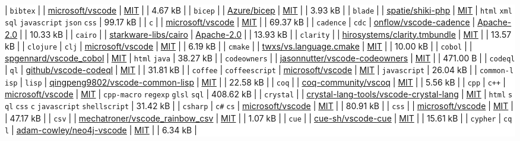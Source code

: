 | `bibtex` |  | [microsoft/vscode](https://github.com/microsoft/vscode/blob/b557947e50a068bdcc927ffd31ee555dbb232558/extensions/latex/syntaxes/Bibtex.tmLanguage.json) | [MIT](https://raw.githubusercontent.com/microsoft/vscode/main/LICENSE.txt) |  | 4.67 kB |
| `bicep` |  | [Azure/bicep](https://github.com/Azure/bicep/blob/9bbe7ae112fafe30b2ad67f2057640671a80069e/src/textmate/bicep.tmlanguage) | [MIT](https://raw.githubusercontent.com/Azure/bicep/main/LICENSE) |  | 3.93 kB |
| `blade` |  | [spatie/shiki-php](https://github.com/spatie/shiki-php/blob/e985c3ab6b13252ad4521b7edb8ff91a9da3dd46/languages/blade.tmLanguage.json) | [MIT](https://raw.githubusercontent.com/spatie/shiki-php/main/LICENSE.md) | `html` `xml` `sql` `javascript` `json` `css` | 99.17 kB |
| `c` |  | [microsoft/vscode](https://github.com/microsoft/vscode/blob/bd1abe08c38bb5deccf65610f8f3c03d2338d20d/extensions/cpp/syntaxes/c.tmLanguage.json) | [MIT](https://raw.githubusercontent.com/microsoft/vscode/main/LICENSE.txt) |  | 69.37 kB |
| `cadence` | `cdc` | [onflow/vscode-cadence](https://github.com/onflow/vscode-cadence/blob/e227d66c0346d2229da8c81a116abefdcda5f443/extension/language/syntaxes/cadence.tmGrammar.json) | [Apache-2.0](https://raw.githubusercontent.com/onflow/vscode-cadence/master/LICENSE) |  | 10.33 kB |
| `cairo` |  | [starkware-libs/cairo](https://github.com/starkware-libs/cairo/blob/f3af4cb8dbe9acecaf71cfbc604df3d1e41fe45a/vscode-cairo/syntaxes/cairo.tmLanguage.json) | [Apache-2.0](https://raw.githubusercontent.com/starkware-libs/cairo/main/LICENSE) |  | 13.93 kB |
| `clarity` |  | [hirosystems/clarity.tmbundle](https://github.com/hirosystems/clarity.tmbundle/blob/52508cc05304780d80a5dc817fcc35c6760c5459/Syntaxes/clarity.JSON-tmLanguage) | [MIT](https://raw.githubusercontent.com/hirosystems/clarity.tmbundle/main/LICENSE) |  | 13.57 kB |
| `clojure` | `clj` | [microsoft/vscode](https://github.com/microsoft/vscode/blob/a1a4c0a63b1ad59e84f54b874744fe35dea9abe1/extensions/clojure/syntaxes/clojure.tmLanguage.json) | [MIT](https://raw.githubusercontent.com/microsoft/vscode/main/LICENSE.txt) |  | 6.19 kB |
| `cmake` |  | [twxs/vs.language.cmake](https://github.com/twxs/vs.language.cmake/blob/19b1b8fe2d68d72cf294d0c3c22f0a3fc54f8f6f/syntaxes/CMake.tmLanguage) | [MIT](https://raw.githubusercontent.com/twxs/vs.language.cmake/master/LICENSE) |  | 10.00 kB |
| `cobol` |  | [spgennard/vscode_cobol](https://github.com/spgennard/vscode_cobol/blob/627c3ea9e330666c24e0723cec7b9553447ab45b/syntaxes/COBOL.tmLanguage.json) | [MIT](https://raw.githubusercontent.com/spgennard/vscode_cobol/main/LICENSE) | `html` `java` | 38.27 kB |
| `codeowners` |  | [jasonnutter/vscode-codeowners](https://github.com/jasonnutter/vscode-codeowners/blob/219dee0ab25c1bfad0b9de84180117e71221a653/syntaxes/codeowners.tmLanguage.json) | [MIT](https://raw.githubusercontent.com/jasonnutter/vscode-codeowners/master/LICENSE.txt) |  | 471.00 B |
| `codeql` | `ql` | [github/vscode-codeql](https://github.com/github/vscode-codeql/blob/47fa163cb9fffce379458962eb391c9ef9082dcb/syntaxes/ql.tmLanguage.json) | [MIT](https://raw.githubusercontent.com/github/vscode-codeql/main/LICENSE.md) |  | 31.81 kB |
| `coffee` | `coffeescript` | [microsoft/vscode](https://github.com/microsoft/vscode/blob/ff58f5083f57b50e6a100ab60454dfb72fe21e80/extensions/coffeescript/syntaxes/coffeescript.tmLanguage.json) | [MIT](https://raw.githubusercontent.com/microsoft/vscode/main/LICENSE.txt) | `javascript` | 26.04 kB |
| `common-lisp` | `lisp` | [qingpeng9802/vscode-common-lisp](https://github.com/qingpeng9802/vscode-common-lisp/blob/79d04dc9ca80d98e65c4f28b3d67a24a7829b18f/syntaxes/commonlisp.tmLanguage.json) | [MIT](https://raw.githubusercontent.com/qingpeng9802/vscode-common-lisp/master/LICENSE) |  | 22.58 kB |
| `coq` |  | [coq-community/vscoq](https://github.com/coq-community/vscoq/blob/fd167d6d78d2085e86a0bbbd18d37f732e9d1396/client/syntax/coq.tmLanguage.json) | [MIT](https://raw.githubusercontent.com/coq/vscoq/main/LICENSE) |  | 5.56 kB |
| `cpp` | `c++` | [microsoft/vscode](https://github.com/microsoft/vscode/blob/6ac83c7c7dda9f27ca1fe9d98675253e010b75d1/extensions/cpp/syntaxes/cpp.tmLanguage.json) | [MIT](https://raw.githubusercontent.com/microsoft/vscode/main/LICENSE.txt) | `cpp-macro` `regexp` `glsl` `sql` | 408.62 kB |
| `crystal` |  | [crystal-lang-tools/vscode-crystal-lang](https://github.com/crystal-lang-tools/vscode-crystal-lang/blob/c920b0931ec5f05b78447dbff31b172c64f1d734/syntaxes/crystal.json) | [MIT](https://raw.githubusercontent.com/crystal-lang-tools/vscode-crystal-lang/master/LICENSE) | `html` `sql` `css` `c` `javascript` `shellscript` | 31.42 kB |
| `csharp` | `c#` `cs` | [microsoft/vscode](https://github.com/microsoft/vscode/blob/ed4e6eda599f37bac9a11952403a6e63fd4f5a4d/extensions/csharp/syntaxes/csharp.tmLanguage.json) | [MIT](https://raw.githubusercontent.com/microsoft/vscode/main/LICENSE.txt) |  | 80.91 kB |
| `css` |  | [microsoft/vscode](https://github.com/microsoft/vscode/blob/210541906e5a96ab39f9c753f921b1bd35f4138b/extensions/css/syntaxes/css.tmLanguage.json) | [MIT](https://raw.githubusercontent.com/microsoft/vscode/main/LICENSE.txt) |  | 47.17 kB |
| `csv` |  | [mechatroner/vscode_rainbow_csv](https://github.com/mechatroner/vscode_rainbow_csv/blob/3bdafafa12940a75166089b64bdd80b1d3b071db/syntaxes/csv.tmLanguage.json) | [MIT](https://raw.githubusercontent.com/mechatroner/vscode_rainbow_csv/master/LICENSE) |  | 1.07 kB |
| `cue` |  | [cue-sh/vscode-cue](https://github.com/cue-sh/vscode-cue/blob/0734615a2607fe03f5d6c1816f8f7435179659fc/syntaxes/cue.tmLanguage.json) | [MIT](https://raw.githubusercontent.com/cue-lang/vscode-cue/master/LICENSE) |  | 15.61 kB |
| `cypher` | `cql` | [adam-cowley/neo4j-vscode](https://github.com/adam-cowley/neo4j-vscode/blob/ad90d275ac76c740018e78f78722343f730270e0/cypher/cypher.tmLanguage) | [MIT](https://raw.githubusercontent.com/adam-cowley/neo4j-vscode/main/LICENSE) |  | 6.34 kB |